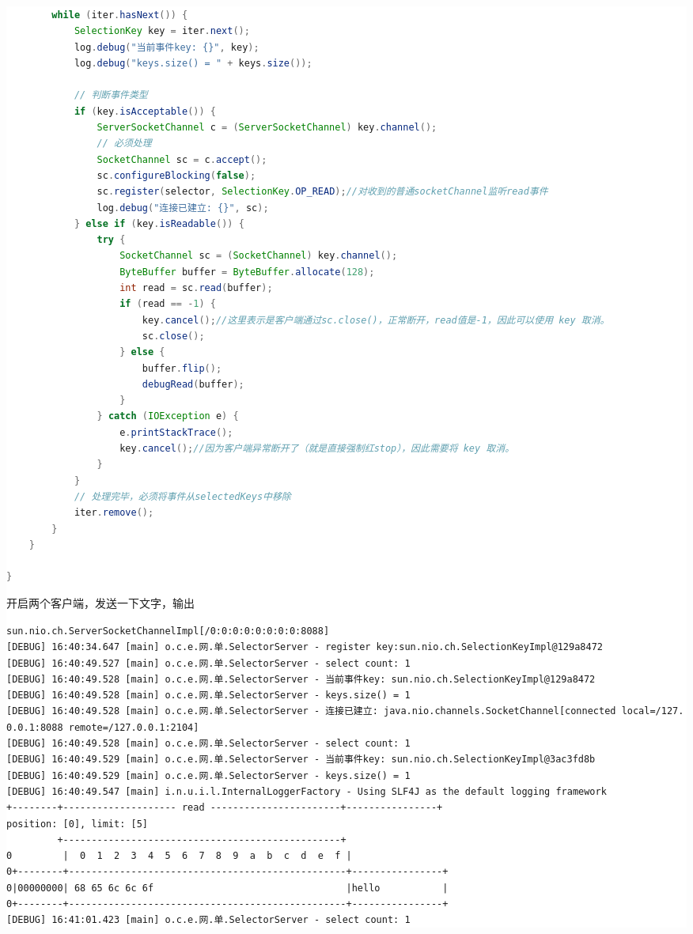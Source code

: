 ```java
        while (iter.hasNext()) {
            SelectionKey key = iter.next();
            log.debug("当前事件key: {}", key);
            log.debug("keys.size() = " + keys.size());

            // 判断事件类型
            if (key.isAcceptable()) {
                ServerSocketChannel c = (ServerSocketChannel) key.channel();
                // 必须处理
                SocketChannel sc = c.accept();
                sc.configureBlocking(false);
                sc.register(selector, SelectionKey.OP_READ);//对收到的普通socketChannel监听read事件
                log.debug("连接已建立: {}", sc);
            } else if (key.isReadable()) {
                try {
                    SocketChannel sc = (SocketChannel) key.channel();
                    ByteBuffer buffer = ByteBuffer.allocate(128);
                    int read = sc.read(buffer);
                    if (read == -1) {
                        key.cancel();//这里表示是客户端通过sc.close()，正常断开，read值是-1，因此可以使用 key 取消。
                        sc.close();
                    } else {
                        buffer.flip();
                        debugRead(buffer);
                    }
                } catch (IOException e) {
                    e.printStackTrace();
                    key.cancel();//因为客户端异常断开了（就是直接强制红stop），因此需要将 key 取消。
                }
            }
            // 处理完毕，必须将事件从selectedKeys中移除
            iter.remove();
        }
    }

}
```

开启两个客户端，发送一下文字，输出

```
sun.nio.ch.ServerSocketChannelImpl[/0:0:0:0:0:0:0:0:8088]
[DEBUG] 16:40:34.647 [main] o.c.e.网.单.SelectorServer - register key:sun.nio.ch.SelectionKeyImpl@129a8472 
[DEBUG] 16:40:49.527 [main] o.c.e.网.单.SelectorServer - select count: 1 
[DEBUG] 16:40:49.528 [main] o.c.e.网.单.SelectorServer - 当前事件key: sun.nio.ch.SelectionKeyImpl@129a8472 
[DEBUG] 16:40:49.528 [main] o.c.e.网.单.SelectorServer - keys.size() = 1 
[DEBUG] 16:40:49.528 [main] o.c.e.网.单.SelectorServer - 连接已建立: java.nio.channels.SocketChannel[connected local=/127.0.0.1:8088 remote=/127.0.0.1:2104] 
[DEBUG] 16:40:49.528 [main] o.c.e.网.单.SelectorServer - select count: 1 
[DEBUG] 16:40:49.529 [main] o.c.e.网.单.SelectorServer - 当前事件key: sun.nio.ch.SelectionKeyImpl@3ac3fd8b 
[DEBUG] 16:40:49.529 [main] o.c.e.网.单.SelectorServer - keys.size() = 1 
[DEBUG] 16:40:49.547 [main] i.n.u.i.l.InternalLoggerFactory - Using SLF4J as the default logging framework 
+--------+-------------------- read -----------------------+----------------+
position: [0], limit: [5]
         +-------------------------------------------------+
0         |  0  1  2  3  4  5  6  7  8  9  a  b  c  d  e  f |
0+--------+-------------------------------------------------+----------------+
0|00000000| 68 65 6c 6c 6f                                  |hello           |
0+--------+-------------------------------------------------+----------------+
[DEBUG] 16:41:01.423 [main] o.c.e.网.单.SelectorServer - select count: 1 
```